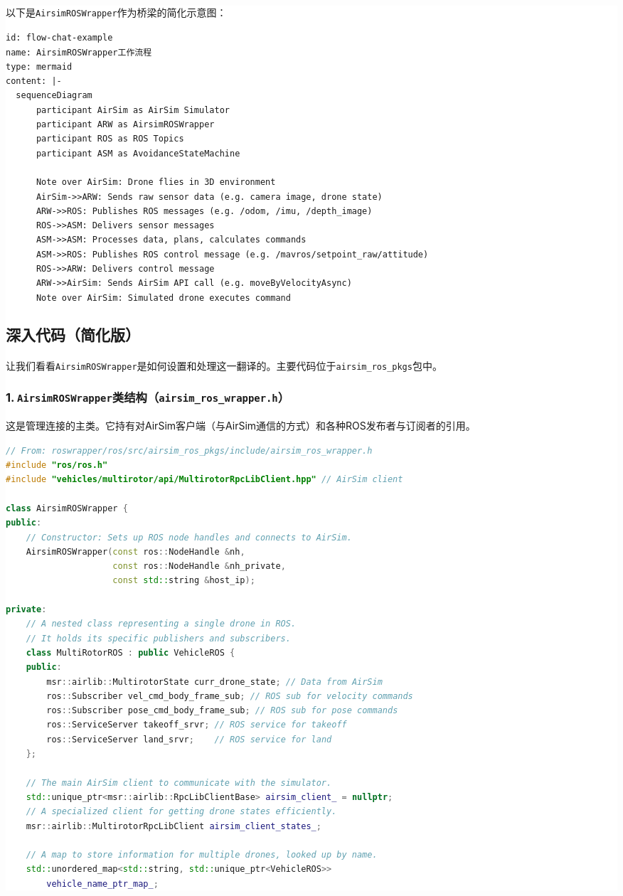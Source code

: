 以下是`AirsimROSWrapper`作为桥梁的简化示意图：

````artifact
id: flow-chat-example
name: AirsimROSWrapper工作流程
type: mermaid
content: |-
  sequenceDiagram
      participant AirSim as AirSim Simulator
      participant ARW as AirsimROSWrapper
      participant ROS as ROS Topics
      participant ASM as AvoidanceStateMachine

      Note over AirSim: Drone flies in 3D environment
      AirSim->>ARW: Sends raw sensor data (e.g. camera image, drone state)
      ARW->>ROS: Publishes ROS messages (e.g. /odom, /imu, /depth_image)
      ROS->>ASM: Delivers sensor messages
      ASM->>ASM: Processes data, plans, calculates commands
      ASM->>ROS: Publishes ROS control message (e.g. /mavros/setpoint_raw/attitude)
      ROS->>ARW: Delivers control message
      ARW->>AirSim: Sends AirSim API call (e.g. moveByVelocityAsync)
      Note over AirSim: Simulated drone executes command
````

## 深入代码（简化版）

让我们看看`AirsimROSWrapper`是如何设置和处理这一翻译的。主要代码位于`airsim_ros_pkgs`包中。

### 1. `AirsimROSWrapper`类结构（`airsim_ros_wrapper.h`）

这是管理连接的主类。它持有对AirSim客户端（与AirSim通信的方式）和各种ROS发布者与订阅者的引用。

```cpp
// From: roswrapper/ros/src/airsim_ros_pkgs/include/airsim_ros_wrapper.h
#include "ros/ros.h"
#include "vehicles/multirotor/api/MultirotorRpcLibClient.hpp" // AirSim client

class AirsimROSWrapper {
public:
    // Constructor: Sets up ROS node handles and connects to AirSim.
    AirsimROSWrapper(const ros::NodeHandle &nh,
                     const ros::NodeHandle &nh_private,
                     const std::string &host_ip);

private:
    // A nested class representing a single drone in ROS.
    // It holds its specific publishers and subscribers.
    class MultiRotorROS : public VehicleROS {
    public:
        msr::airlib::MultirotorState curr_drone_state; // Data from AirSim
        ros::Subscriber vel_cmd_body_frame_sub; // ROS sub for velocity commands
        ros::Subscriber pose_cmd_body_frame_sub; // ROS sub for pose commands
        ros::ServiceServer takeoff_srvr; // ROS service for takeoff
        ros::ServiceServer land_srvr;    // ROS service for land
    };

    // The main AirSim client to communicate with the simulator.
    std::unique_ptr<msr::airlib::RpcLibClientBase> airsim_client_ = nullptr;
    // A specialized client for getting drone states efficiently.
    msr::airlib::MultirotorRpcLibClient airsim_client_states_;

    // A map to store information for multiple drones, looked up by name.
    std::unordered_map<std::string, std::unique_ptr<VehicleROS>>
        vehicle_name_ptr_map_;

```